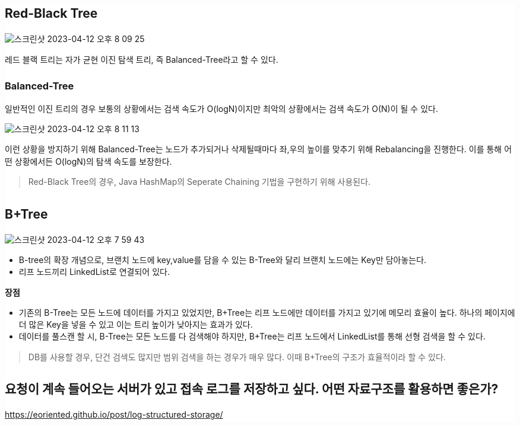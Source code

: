 ## Red-Black Tree

![스크린샷 2023-04-12 오후 8 09 25](https://user-images.githubusercontent.com/82302520/231447506-791d394c-ab47-4cb5-82c7-d09815ac6f20.png)

레드 블랙 트리는 자가 균현 이진 탐색 트리, 즉 Balanced-Tree라고 할 수 있다.

### Balanced-Tree

일반적인 이진 트리의 경우 보통의 상황에서는 검색 속도가 O(logN)이지만 최악의 상황에서는 검색 속도가 O(N)이 될 수 있다.

![스크린샷 2023-04-12 오후 8 11 13](https://user-images.githubusercontent.com/82302520/231447519-dd6b86b8-856d-42e0-a592-282e79325f75.png)

이런 상황을 방지하기 위해 Balanced-Tree는 노드가 추가되거나 삭제될때마다 좌,우의 높이를 맞추기 위해 Rebalancing을 진행한다.
이를 통해 어떤 상황에서든 O(logN)의 탐색 속도를 보장한다.

> Red-Black Tree의 경우, Java HashMap의 Seperate Chaining 기법을 구현하기 위해 사용된다.

## B+Tree
![스크린샷 2023-04-12 오후 7 59 43](https://user-images.githubusercontent.com/82302520/231447558-5a139f51-8616-4cbe-96ef-9e57260f20fb.png)

- B-tree의 확장 개념으로, 브랜치 노드에 key,value를 담을 수 있는 B-Tree와 달리 브랜치 노드에는 Key만 담아놓는다.
- 리프 노드끼리 LinkedList로 연결되어 있다.

**장점**

- 기존의 B-Tree는 모든 노드에 데이터를 가지고 있었지만, B+Tree는 리프 노드에만 데이터를 가지고 있기에 메모리 효율이 높다. 하나의 페이지에 더 많은 Key을 넣을 수 있고 이는 트리 높이가 낮아지는 효과가 있다.
- 데이터를 풀스캔 할 시, B-Tree는 모든 노드를 다 검색해야 하지만, B+Tree는 리프 노드에서 LinkedList를 통해 선형 검색을 할 수 있다.

> DB를 사용할 경우, 단건 검색도 많지만 범위 검색을 하는 경우가 매우 많다. 이때 B+Tree의 구조가 효율적이라 할 수 있다.

## 요청이 계속 들어오는 서버가 있고 접속 로그를 저장하고 싶다. 어떤 자료구조를 활용하면 좋은가?

https://eoriented.github.io/post/log-structured-storage/
